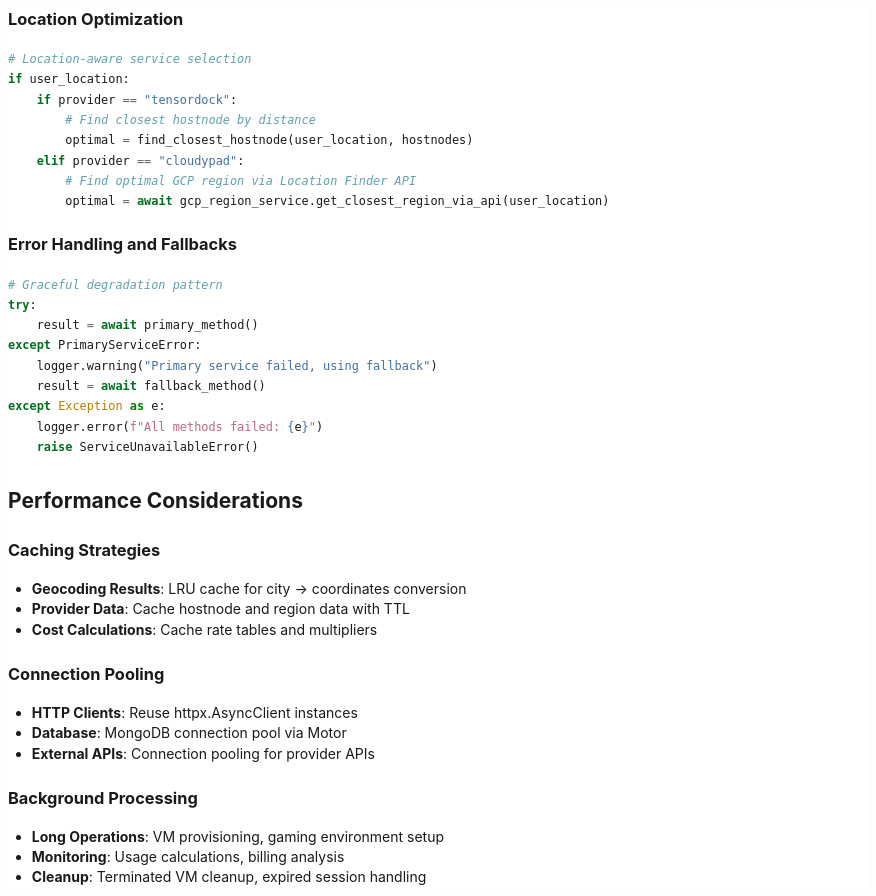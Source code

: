 ### Location Optimization
```python
# Location-aware service selection
if user_location:
    if provider == "tensordock":
        # Find closest hostnode by distance
        optimal = find_closest_hostnode(user_location, hostnodes)
    elif provider == "cloudypad":  
        # Find optimal GCP region via Location Finder API
        optimal = await gcp_region_service.get_closest_region_via_api(user_location)
```

### Error Handling and Fallbacks
```python
# Graceful degradation pattern
try:
    result = await primary_method()
except PrimaryServiceError:
    logger.warning("Primary service failed, using fallback")
    result = await fallback_method()
except Exception as e:
    logger.error(f"All methods failed: {e}")
    raise ServiceUnavailableError()
```

## Performance Considerations

### Caching Strategies
- **Geocoding Results**: LRU cache for city → coordinates conversion
- **Provider Data**: Cache hostnode and region data with TTL
- **Cost Calculations**: Cache rate tables and multipliers

### Connection Pooling
- **HTTP Clients**: Reuse httpx.AsyncClient instances
- **Database**: MongoDB connection pool via Motor
- **External APIs**: Connection pooling for provider APIs

### Background Processing
- **Long Operations**: VM provisioning, gaming environment setup
- **Monitoring**: Usage calculations, billing analysis
- **Cleanup**: Terminated VM cleanup, expired session handling